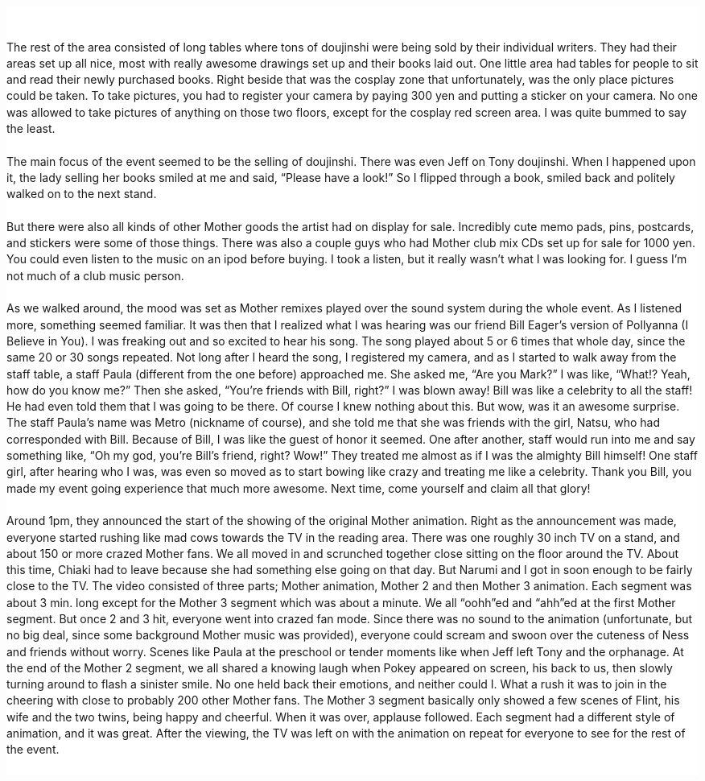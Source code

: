 <br /><br />
The rest of the area consisted of long tables where tons of doujinshi were being sold by their individual writers. They had their areas set up all nice, most with really awesome drawings set up and their books laid out. One little area had tables for people to sit and read their newly purchased books. Right beside that was the cosplay zone that unfortunately, was the only place pictures could be taken. To take pictures, you had to register your camera by paying 300 yen and putting a sticker on your camera. No one was allowed to take pictures of anything on those two floors, except for the cosplay red screen area. I was quite bummed to say the least.
<br /><br />
The main focus of the event seemed to be the selling of doujinshi. There was even Jeff on Tony doujinshi. When I happened upon it, the lady selling her books smiled at me and said, “Please have a look!” So I flipped through a book, smiled back and politely walked on to the next stand.
<br /><br />
But there were also all kinds of other Mother goods the artist had on display for sale. Incredibly cute memo pads, pins, postcards, and stickers were some of those things. There was also a couple guys who had Mother club mix CDs set up for sale for 1000 yen. You could even listen to the music on an ipod before buying. I took a listen, but it really wasn’t what I was looking for. I guess I’m not much of a club music person.
<br /><br />
As we walked around, the mood was set as Mother remixes played over the sound system during the whole event. As I listened more, something seemed familiar. It was then that I realized what I was hearing was our friend Bill Eager’s version of Pollyanna (I Believe in You). I was freaking out and so excited to hear his song. The song played about 5 or 6 times that whole day, since the same 20 or 30 songs repeated. Not long after I heard the song, I registered my camera, and as I started to walk away from the staff table, a staff Paula (different from the one before) approached me. She asked me, “Are you Mark?” I was like, “What!? Yeah, how do you know me?” Then she asked, “You’re friends with Bill, right?” I was blown away! Bill was like a celebrity to all the staff! He had even told them that I was going to be there. Of course I knew nothing about this. But wow, was it an awesome surprise. The staff Paula’s name was Metro (nickname of course), and she told me that she was friends with the girl, Natsu, who had corresponded with Bill. Because of Bill, I was like the guest of honor it seemed. One after another, staff would run into me and say something like, “Oh my god, you’re Bill’s friend, right? Wow!” They treated me almost as if I was the almighty Bill himself! One staff girl, after hearing who I was, was even so moved as to start bowing like crazy and treating me like a celebrity. Thank you Bill, you made my event going experience that much more awesome. Next time, come yourself and claim all that glory!
<br /><br />
Around 1pm, they announced the start of the showing of the original Mother animation. Right as the announcement was made, everyone started rushing like mad cows towards the TV in the reading area. There was one roughly 30 inch TV on a stand, and about 150 or more crazed Mother fans. We all moved in and scrunched together close sitting on the floor around the TV. About this time, Chiaki had to leave because she had something else going on that day. But Narumi and I got in soon enough to be fairly close to the TV. The video consisted of three parts; Mother animation, Mother 2 and then Mother 3 animation. Each segment was about 3 min. long except for the Mother 3 segment which was about a minute. We all “oohh”ed and “ahh”ed at the first Mother segment. But once 2 and 3 hit, everyone went into crazed fan mode. Since there was no sound to the animation (unfortunate, but no big deal, since some background Mother music was provided), everyone could scream and swoon over the cuteness of Ness and friends without worry. Scenes like Paula at the preschool or tender moments like when Jeff left Tony and the orphanage. At the end of the Mother 2 segment, we all shared a knowing laugh when Pokey appeared on screen, his back to us, then slowly turning around to flash a sinister smile. No one held back their emotions, and neither could I. What a rush it was to join in the cheering with close to probably 200 other Mother fans. The Mother 3 segment basically only showed a few scenes of Flint, his wife and the two twins, being happy and cheerful. When it was over, applause followed. Each segment had a different style of animation, and it was great. After the viewing, the TV was left on with the animation on repeat for everyone to see for the rest of the event.
<br /><br />